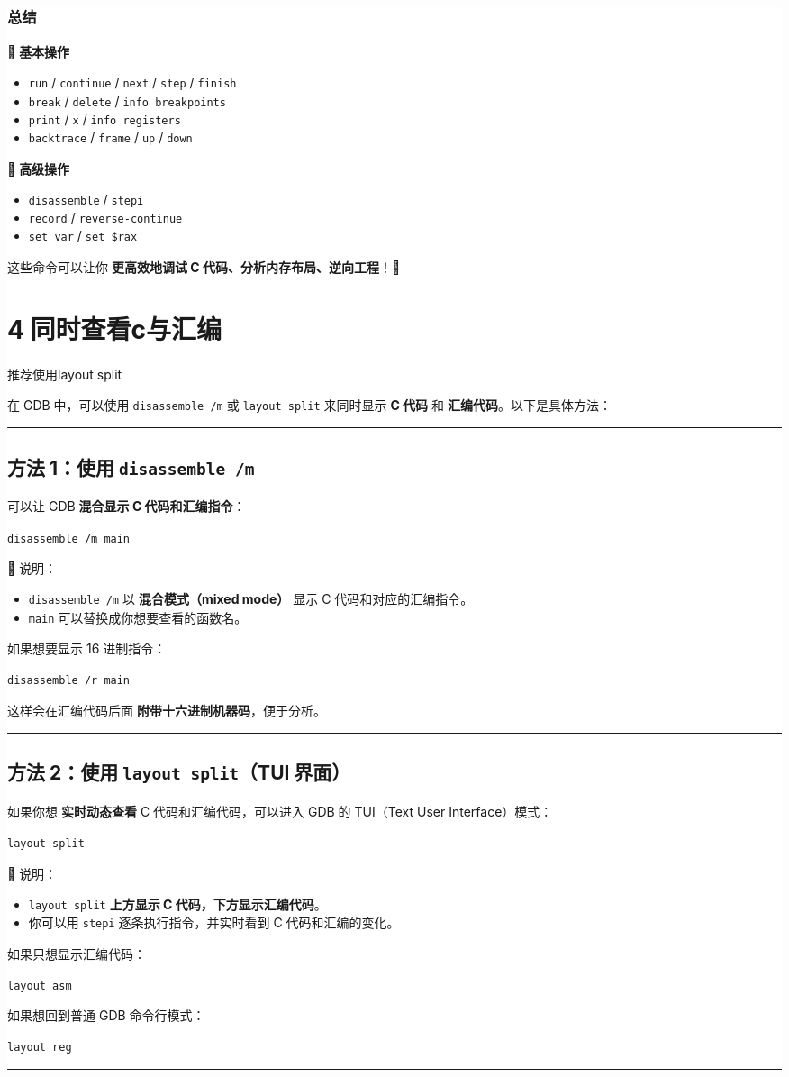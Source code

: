 
### **总结**
📌 **基本操作**
- `run` / `continue` / `next` / `step` / `finish`
- `break` / `delete` / `info breakpoints`
- `print` / `x` / `info registers`
- `backtrace` / `frame` / `up` / `down`

📌 **高级操作**
- `disassemble` / `stepi`
- `record` / `reverse-continue`
- `set var` / `set $rax`

这些命令可以让你 **更高效地调试 C 代码、分析内存布局、逆向工程**！🚀

# 4 同时查看c与汇编

推荐使用layout split

在 GDB 中，可以使用 `disassemble /m` 或 `layout split` 来同时显示 **C 代码** 和 **汇编代码**。以下是具体方法：

---

## **方法 1：使用 `disassemble /m`**
可以让 GDB **混合显示 C 代码和汇编指令**：
```gdb
disassemble /m main
```
🔹 说明：
- `disassemble /m` 以 **混合模式（mixed mode）** 显示 C 代码和对应的汇编指令。  
- `main` 可以替换成你想要查看的函数名。

如果想要显示 16 进制指令：
```gdb
disassemble /r main
```
这样会在汇编代码后面 **附带十六进制机器码**，便于分析。

---

## **方法 2：使用 `layout split`（TUI 界面）**
如果你想 **实时动态查看** C 代码和汇编代码，可以进入 GDB 的 TUI（Text User Interface）模式：
```gdb
layout split
```
🔹 说明：
- `layout split` **上方显示 C 代码，下方显示汇编代码**。
- 你可以用 `stepi` 逐条执行指令，并实时看到 C 代码和汇编的变化。

如果只想显示汇编代码：
```gdb
layout asm
```
如果想回到普通 GDB 命令行模式：
```gdb
layout reg
```

---